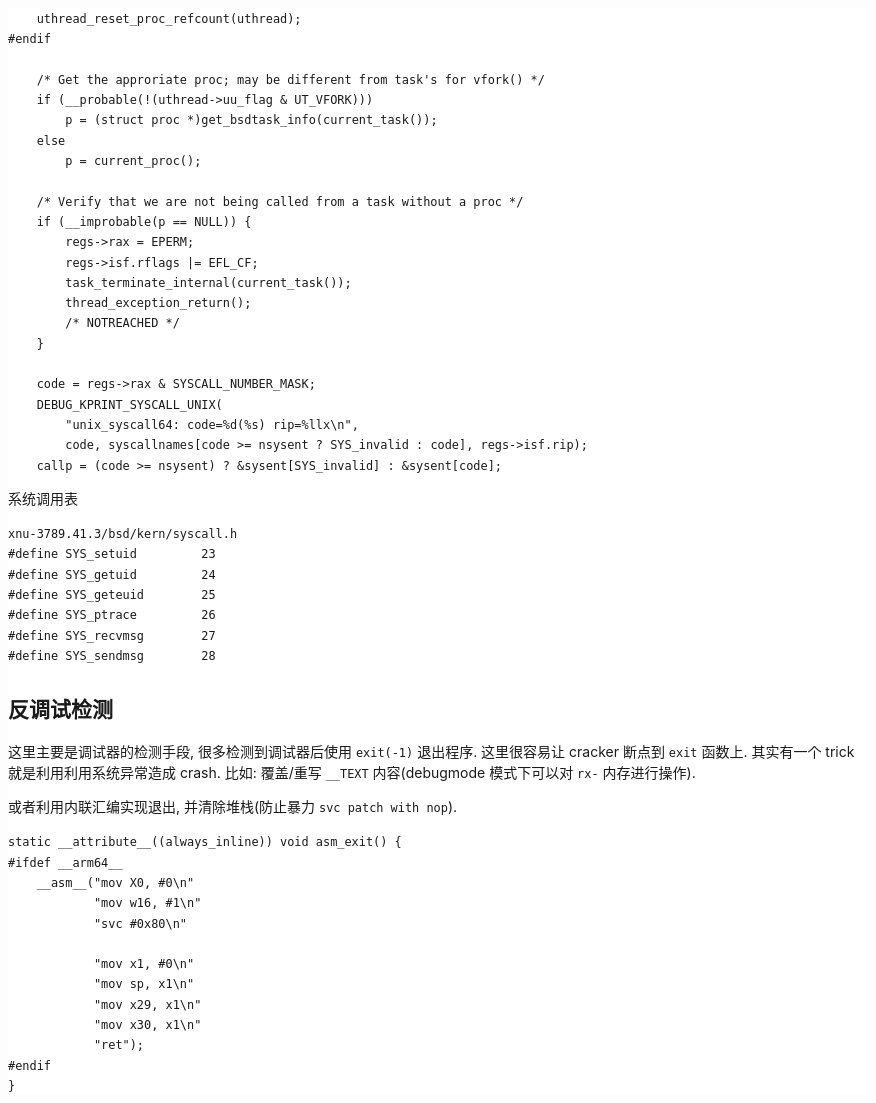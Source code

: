 ```
	uthread_reset_proc_refcount(uthread);
#endif

	/* Get the approriate proc; may be different from task's for vfork() */
	if (__probable(!(uthread->uu_flag & UT_VFORK)))
		p = (struct proc *)get_bsdtask_info(current_task());
	else 
		p = current_proc();

	/* Verify that we are not being called from a task without a proc */
	if (__improbable(p == NULL)) {
		regs->rax = EPERM;
		regs->isf.rflags |= EFL_CF;
		task_terminate_internal(current_task());
		thread_exception_return();
		/* NOTREACHED */
	}

	code = regs->rax & SYSCALL_NUMBER_MASK;
	DEBUG_KPRINT_SYSCALL_UNIX(
		"unix_syscall64: code=%d(%s) rip=%llx\n",
		code, syscallnames[code >= nsysent ? SYS_invalid : code], regs->isf.rip);
	callp = (code >= nsysent) ? &sysent[SYS_invalid] : &sysent[code];

```

系统调用表

```
xnu-3789.41.3/bsd/kern/syscall.h
#define	SYS_setuid         23
#define	SYS_getuid         24
#define	SYS_geteuid        25
#define	SYS_ptrace         26
#define	SYS_recvmsg        27
#define	SYS_sendmsg        28
```

## 反调试检测

这里主要是调试器的检测手段, 很多检测到调试器后使用 `exit(-1)` 退出程序. 这里很容易让 cracker 断点到 `exit` 函数上. 其实有一个 trick 就是利用利用系统异常造成 crash. 比如: 覆盖/重写 `__TEXT` 内容(debugmode 模式下可以对 `rx-` 内存进行操作).

或者利用内联汇编实现退出, 并清除堆栈(防止暴力 `svc patch with nop`).

```
static __attribute__((always_inline)) void asm_exit() {
#ifdef __arm64__
    __asm__("mov X0, #0\n"
            "mov w16, #1\n"
            "svc #0x80\n"

            "mov x1, #0\n"
            "mov sp, x1\n"
            "mov x29, x1\n"
            "mov x30, x1\n"
            "ret");
#endif
}
```
